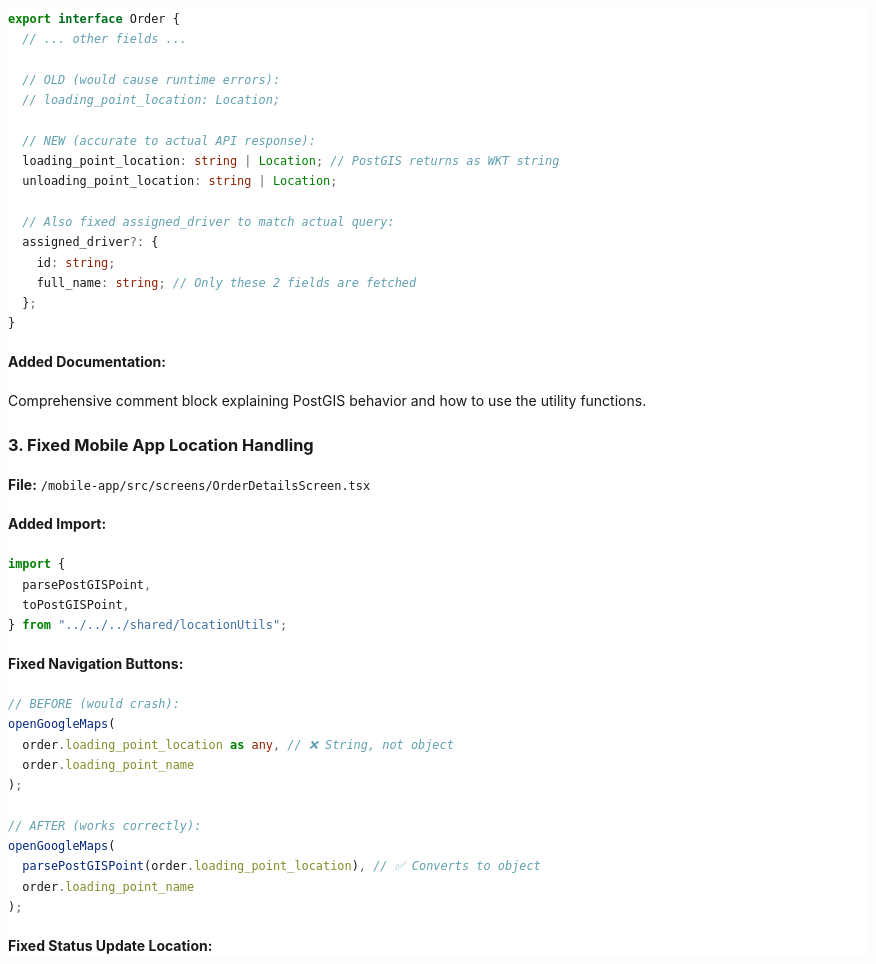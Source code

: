 ```typescript
export interface Order {
  // ... other fields ...

  // OLD (would cause runtime errors):
  // loading_point_location: Location;

  // NEW (accurate to actual API response):
  loading_point_location: string | Location; // PostGIS returns as WKT string
  unloading_point_location: string | Location;

  // Also fixed assigned_driver to match actual query:
  assigned_driver?: {
    id: string;
    full_name: string; // Only these 2 fields are fetched
  };
}
```

#### Added Documentation:

Comprehensive comment block explaining PostGIS behavior and how to use the utility functions.

### 3. Fixed Mobile App Location Handling

**File:** `/mobile-app/src/screens/OrderDetailsScreen.tsx`

#### Added Import:

```typescript
import {
  parsePostGISPoint,
  toPostGISPoint,
} from "../../../shared/locationUtils";
```

#### Fixed Navigation Buttons:

```typescript
// BEFORE (would crash):
openGoogleMaps(
  order.loading_point_location as any, // ❌ String, not object
  order.loading_point_name
);

// AFTER (works correctly):
openGoogleMaps(
  parsePostGISPoint(order.loading_point_location), // ✅ Converts to object
  order.loading_point_name
);
```

#### Fixed Status Update Location:
